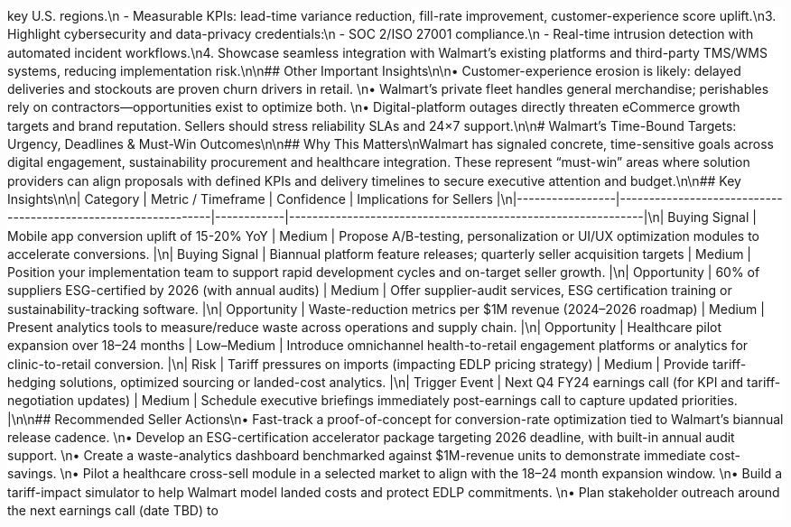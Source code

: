 key U.S. regions.\n   - Measurable KPIs: lead-time variance reduction, fill-rate improvement, customer-experience score uplift.\n3. Highlight cybersecurity and data-privacy credentials:\n   - SOC 2/ISO 27001 compliance.\n   - Real-time intrusion detection with automated incident workflows.\n4. Showcase seamless integration with Walmart’s existing platforms and third-party TMS/WMS systems, reducing implementation risk.\n\n## Other Important Insights\n\n• Customer-experience erosion is likely: delayed deliveries and stockouts are proven churn drivers in retail.  \n• Walmart’s private fleet handles general merchandise; perishables rely on contractors—opportunities exist to optimize both.  \n• Digital-platform outages directly threaten eCommerce growth targets and brand reputation. Sellers should stress reliability SLAs and 24×7 support.\n\n# Walmart’s Time-Bound Targets: Urgency, Deadlines & Must-Win Outcomes\n\n## Why This Matters\nWalmart has signaled concrete, time-sensitive goals across digital engagement, sustainability procurement and healthcare integration. These represent “must-win” areas where solution providers can align proposals with defined KPIs and delivery timelines to secure executive attention and budget.\n\n## Key Insights\n\n| Category        | Metric / Timeframe                                            | Confidence | Implications for Sellers                                   |\n|-----------------|---------------------------------------------------------------|------------|-------------------------------------------------------------|\n| Buying Signal   | Mobile app conversion uplift of 15-20% YoY                     | Medium     | Propose A/B-testing, personalization or UI/UX optimization modules to accelerate conversions.  |\n| Buying Signal   | Biannual platform feature releases; quarterly seller acquisition targets | Medium     | Position your implementation team to support rapid development cycles and on-target seller growth. |\n| Opportunity     | 60% of suppliers ESG-certified by 2026 (with annual audits)   | Medium     | Offer supplier-audit services, ESG certification training or sustainability-tracking software.     |\n| Opportunity     | Waste-reduction metrics per $1M revenue (2024–2026 roadmap)   | Medium     | Present analytics tools to measure/reduce waste across operations and supply chain.               |\n| Opportunity     | Healthcare pilot expansion over 18–24 months                  | Low–Medium | Introduce omnichannel health-to-retail engagement platforms or analytics for clinic-to-retail conversion. |\n| Risk            | Tariff pressures on imports (impacting EDLP pricing strategy) | Medium     | Provide tariff-hedging solutions, optimized sourcing or landed-cost analytics.                    |\n| Trigger Event   | Next Q4 FY24 earnings call (for KPI and tariff-negotiation updates) | Medium  | Schedule executive briefings immediately post-earnings call to capture updated priorities.        |\n\n## Recommended Seller Actions\n• Fast-track a proof-of-concept for conversion-rate optimization tied to Walmart’s biannual release cadence.  \n• Develop an ESG-certification accelerator package targeting 2026 deadline, with built-in annual audit support.  \n• Create a waste-analytics dashboard benchmarked against $1M-revenue units to demonstrate immediate cost-savings.  \n• Pilot a healthcare cross-sell module in a selected market to align with the 18–24 month expansion window.  \n• Build a tariff-impact simulator to help Walmart model landed costs and protect EDLP commitments.  \n• Plan stakeholder outreach around the next earnings call (date TBD) to